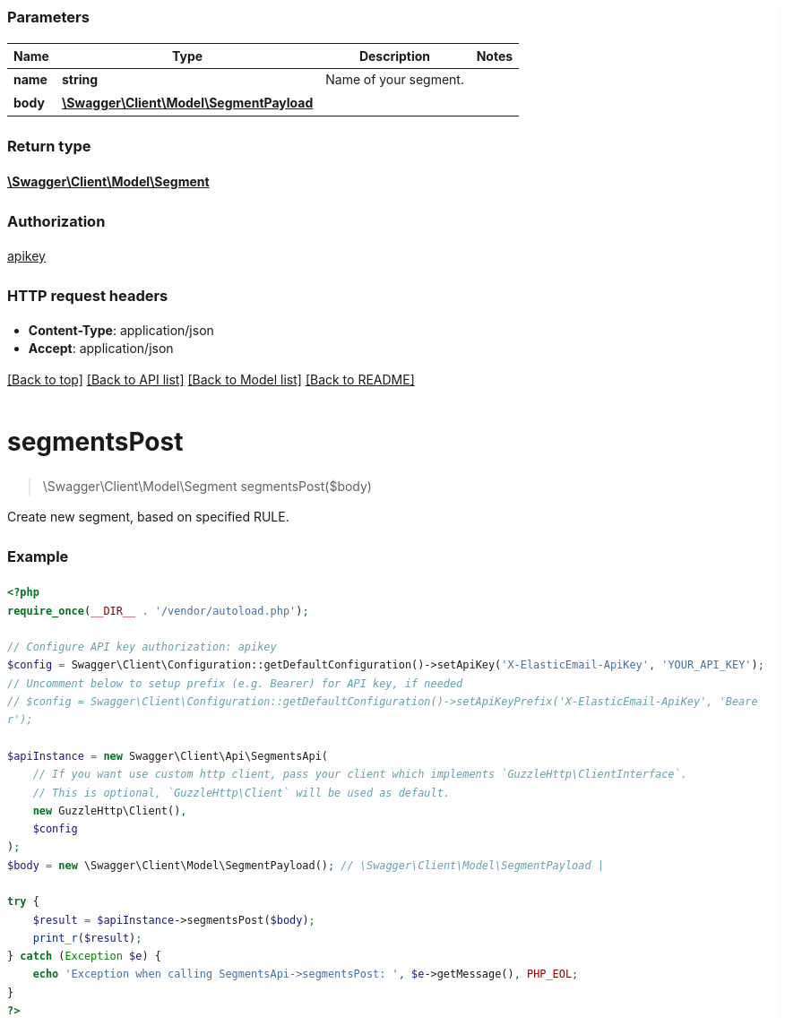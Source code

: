 
### Parameters

Name | Type | Description  | Notes
------------- | ------------- | ------------- | -------------
 **name** | **string**| Name of your segment. |
 **body** | [**\Swagger\Client\Model\SegmentPayload**](../Model/SegmentPayload.md)|  |

### Return type

[**\Swagger\Client\Model\Segment**](../Model/Segment.md)

### Authorization

[apikey](../../README.md#apikey)

### HTTP request headers

 - **Content-Type**: application/json
 - **Accept**: application/json

[[Back to top]](#) [[Back to API list]](../../README.md#documentation-for-api-endpoints) [[Back to Model list]](../../README.md#documentation-for-models) [[Back to README]](../../README.md)

# **segmentsPost**
> \Swagger\Client\Model\Segment segmentsPost($body)

Create new segment, based on specified RULE.

### Example
```php
<?php
require_once(__DIR__ . '/vendor/autoload.php');

// Configure API key authorization: apikey
$config = Swagger\Client\Configuration::getDefaultConfiguration()->setApiKey('X-ElasticEmail-ApiKey', 'YOUR_API_KEY');
// Uncomment below to setup prefix (e.g. Bearer) for API key, if needed
// $config = Swagger\Client\Configuration::getDefaultConfiguration()->setApiKeyPrefix('X-ElasticEmail-ApiKey', 'Bearer');

$apiInstance = new Swagger\Client\Api\SegmentsApi(
    // If you want use custom http client, pass your client which implements `GuzzleHttp\ClientInterface`.
    // This is optional, `GuzzleHttp\Client` will be used as default.
    new GuzzleHttp\Client(),
    $config
);
$body = new \Swagger\Client\Model\SegmentPayload(); // \Swagger\Client\Model\SegmentPayload | 

try {
    $result = $apiInstance->segmentsPost($body);
    print_r($result);
} catch (Exception $e) {
    echo 'Exception when calling SegmentsApi->segmentsPost: ', $e->getMessage(), PHP_EOL;
}
?>
```

